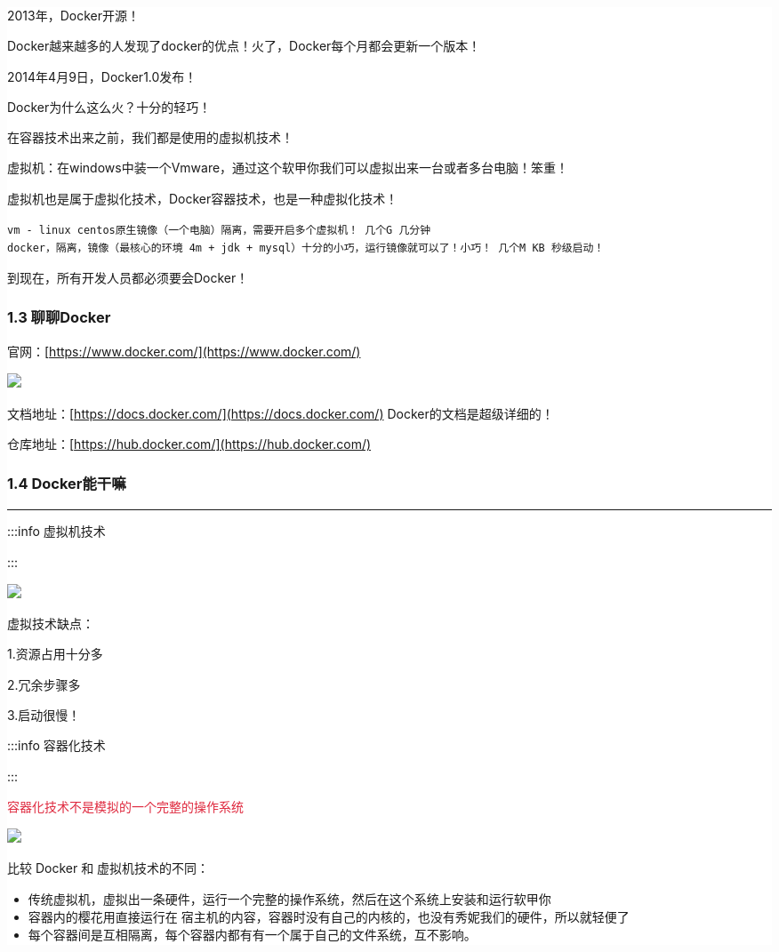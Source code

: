 2013年，Docker开源！

Docker越来越多的人发现了docker的优点！火了，Docker每个月都会更新一个版本！

2014年4月9日，Docker1.0发布！

Docker为什么这么火？十分的轻巧！

在容器技术出来之前，我们都是使用的虚拟机技术！

虚拟机：在windows中装一个Vmware，通过这个软甲你我们可以虚拟出来一台或者多台电脑！笨重！

虚拟机也是属于虚拟化技术，Docker容器技术，也是一种虚拟化技术！

```plain
vm - linux centos原生镜像（一个电脑）隔离，需要开启多个虚拟机！ 几个G 几分钟
docker，隔离，镜像（最核心的环境 4m + jdk + mysql）十分的小巧，运行镜像就可以了！小巧！ 几个M KB 秒级启动！
```

到现在，所有开发人员都必须要会Docker！

### 1.3 聊聊Docker
官网：[https://www.docker.com/](https://www.docker.com/)

![](https://cdn.nlark.com/yuque/0/2024/png/22229609/1734532560032-d873f475-f69b-4dbb-b68e-91dbdfc6ec7a.png)

文档地址：[https://docs.docker.com/](https://docs.docker.com/) Docker的文档是超级详细的！

仓库地址：[https://hub.docker.com/](https://hub.docker.com/)  

### 1.4 Docker能干嘛
---

:::info
虚拟机技术

:::

![](https://cdn.nlark.com/yuque/0/2024/png/22229609/1734533127708-daf2ddc2-f6b4-4f3a-8d60-f94f9ab0b6e8.png)

虚拟技术缺点：

1.资源占用十分多

2.冗余步骤多

3.启动很慢！

:::info
容器化技术

:::

<font style="color:#DF2A3F;">容器化技术不是模拟的一个完整的操作系统</font>

![](https://cdn.nlark.com/yuque/0/2024/png/22229609/1734533267883-7acbf07c-5e0a-4120-a9df-c43646569180.png)

比较 Docker 和 虚拟机技术的不同：

+ 传统虚拟机，虚拟出一条硬件，运行一个完整的操作系统，然后在这个系统上安装和运行软甲你
+ 容器内的樱花用直接运行在 宿主机的内容，容器时没有自己的内核的，也没有秀妮我们的硬件，所以就轻便了
+ 每个容器间是互相隔离，每个容器内都有有一个属于自己的文件系统，互不影响。
